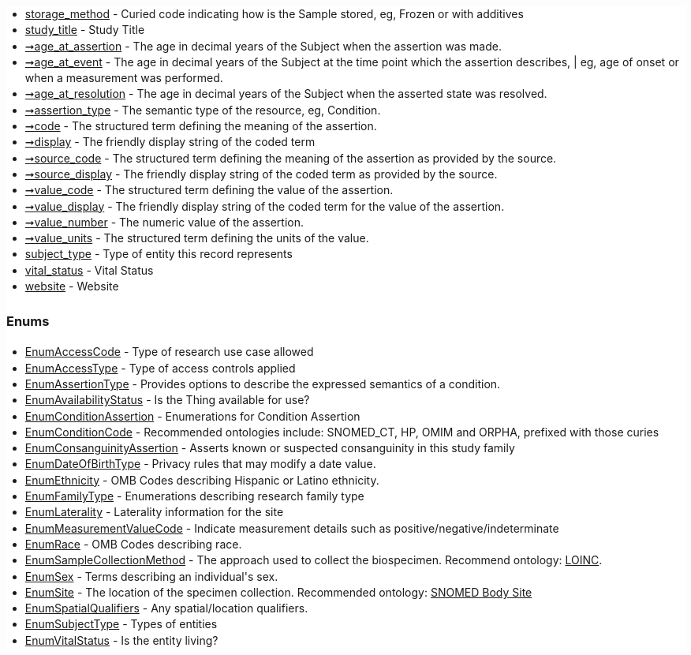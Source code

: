  * [storage_method](storage_method.md) - Curied code indicating how is the Sample stored, eg, Frozen or with additives
 * [study_title](study_title.md) - Study Title
 * [➞age_at_assertion](subjectAssertion__age_at_assertion.md) - The age in decimal years of the Subject when the assertion was made.
 * [➞age_at_event](subjectAssertion__age_at_event.md) - The age in decimal years of the Subject at the time point which the assertion describes, | eg, age of onset or when a measurement was performed.
 * [➞age_at_resolution](subjectAssertion__age_at_resolution.md) - The age in decimal years of the Subject when the asserted state was resolved.
 * [➞assertion_type](subjectAssertion__assertion_type.md) - The semantic type of the resource, eg, Condition.
 * [➞code](subjectAssertion__code.md) - The structured term defining the meaning of the assertion.
 * [➞display](subjectAssertion__display.md) - The friendly display string of the coded term
 * [➞source_code](subjectAssertion__source_code.md) - The structured term defining the meaning of the assertion as provided by the source.
 * [➞source_display](subjectAssertion__source_display.md) - The friendly display string of the coded term as provided by the source.
 * [➞value_code](subjectAssertion__value_code.md) - The structured term defining the value of the assertion.
 * [➞value_display](subjectAssertion__value_display.md) - The friendly display string of the coded term for the value of the assertion.
 * [➞value_number](subjectAssertion__value_number.md) - The numeric value of the assertion.
 * [➞value_units](subjectAssertion__value_units.md) - The structured term defining the units of the value.
 * [subject_type](subject_type.md) - Type of entity this record represents
 * [vital_status](vital_status.md) - Vital Status
 * [website](website.md) - Website

### Enums

 * [EnumAccessCode](EnumAccessCode.md) - Type of research use case allowed
 * [EnumAccessType](EnumAccessType.md) - Type of access controls applied
 * [EnumAssertionType](EnumAssertionType.md) - Provides options to describe the expressed semantics of a condition.
 * [EnumAvailabilityStatus](EnumAvailabilityStatus.md) - Is the Thing available for use?
 * [EnumConditionAssertion](EnumConditionAssertion.md) - Enumerations for Condition Assertion
 * [EnumConditionCode](EnumConditionCode.md) - Recommended ontologies include: SNOMED_CT, HP, OMIM and ORPHA, prefixed with those curies
 * [EnumConsanguinityAssertion](EnumConsanguinityAssertion.md) - Asserts known or suspected consanguinity in this study family
 * [EnumDateOfBirthType](EnumDateOfBirthType.md) - Privacy rules that may modify a date value.
 * [EnumEthnicity](EnumEthnicity.md) - OMB Codes describing Hispanic or Latino ethnicity.
 * [EnumFamilyType](EnumFamilyType.md) - Enumerations describing research family type
 * [EnumLaterality](EnumLaterality.md) - Laterality information for the site
 * [EnumMeasurementValueCode](EnumMeasurementValueCode.md) - Indicate measurement details such as positive/negative/indeterminate
 * [EnumRace](EnumRace.md) - OMB Codes describing race.
 * [EnumSampleCollectionMethod](EnumSampleCollectionMethod.md) - The approach used to collect the biospecimen. Recommend ontology: [LOINC](https://loinc.org).
 * [EnumSex](EnumSex.md) - Terms describing an individual's sex.
 * [EnumSite](EnumSite.md) - The location of the specimen collection. Recommended ontology: [SNOMED Body Site](https://hl7.org/fhir/R4B/valueset-body-site.html)
 * [EnumSpatialQualifiers](EnumSpatialQualifiers.md) - Any spatial/location qualifiers.
 * [EnumSubjectType](EnumSubjectType.md) - Types of entities
 * [EnumVitalStatus](EnumVitalStatus.md) - Is the entity living?
